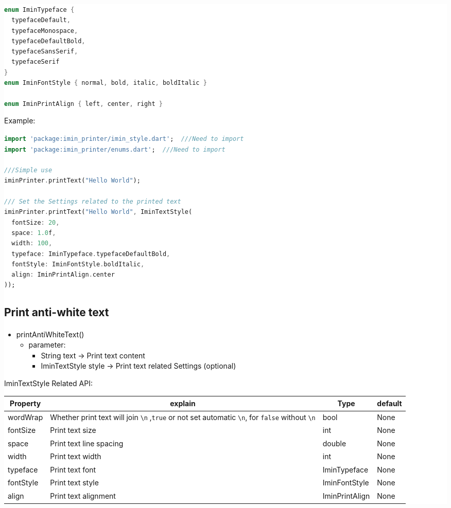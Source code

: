 ```dart
enum IminTypeface {
  typefaceDefault,
  typefaceMonospace,
  typefaceDefaultBold,
  typefaceSansSerif,
  typefaceSerif
}
enum IminFontStyle { normal, bold, italic, boldItalic }

enum IminPrintAlign { left, center, right }
```

Example:
```dart
import 'package:imin_printer/imin_style.dart';  ///Need to import
import 'package:imin_printer/enums.dart';  ///Need to import

///Simple use
iminPrinter.printText("Hello World");

/// Set the Settings related to the printed text
iminPrinter.printText("Hello World", IminTextStyle(
  fontSize: 20,
  space: 1.0f,
  width: 100,
  typeface: IminTypeface.typefaceDefaultBold,
  fontStyle: IminFontStyle.boldItalic,
  align: IminPrintAlign.center
));

```

## Print anti-white text
  - printAntiWhiteText()
    - parameter:
       - String text -> Print text content
       - IminTextStyle style -> Print text related Settings (optional)

IminTextStyle Related API:

  | Property | explain | Type | default  |
  | ---- | ---- | ---- | ---- |
  | wordWrap | Whether print text will join `\n` ,`true` or not set automatic `\n`, for `false` without `\n` | bool  | None |
  | fontSize | Print text size | int | None |
  | space | Print text line spacing | double | None |
  | width | Print text width | int | None |
  | typeface | Print text font | IminTypeface | None |
  | fontStyle | Print text style  | IminFontStyle | None |
  | align | Print text alignment | IminPrintAlign | None |

